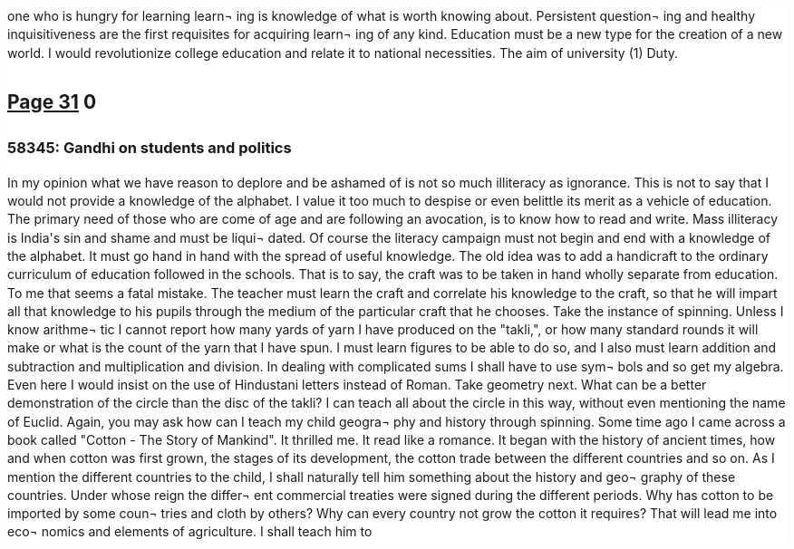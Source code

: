 one who is hungry for learning learn¬
ing is knowledge of what is worth
knowing about. Persistent question¬
ing and healthy inquisitiveness are
the first requisites for acquiring learn¬
ing of any kind. Education must be
a new type for the creation of a new
world. I would revolutionize college
education and relate it to national
necessities. The aim of university
(1) Duty.

## [Page 31](078247engo.pdf#page=31) 0

### 58345: Gandhi on students and politics

In my opinion what we have reason to deplore and be
ashamed of is not so much illiteracy as ignorance. This is
not to say that I would not provide a knowledge of the
alphabet. I value it too much to despise or even belittle
its merit as a vehicle of education.
The primary need of those who are come of age and are
following an avocation, is to know how to read and write.
Mass illiteracy is India's sin and shame and must be liqui¬
dated. Of course the literacy campaign must not begin
and end with a knowledge of the alphabet. It must go
hand in hand with the spread of useful knowledge.
The old idea was to add a handicraft to the ordinary
curriculum of education followed in the schools. That is
to say, the craft was to be taken in hand wholly separate
from education. To me that seems a fatal mistake. The
teacher must learn the craft and correlate his knowledge
to the craft, so that he will impart all that knowledge to
his pupils through the medium of the particular craft that
he chooses.
Take the instance of spinning. Unless I know arithme¬
tic I cannot report how many yards of yarn I have produced
on the "takli,", or how many standard rounds it will make
or what is the count of the yarn that I have spun. I must
learn figures to be able to do so, and I also must learn
addition and subtraction and multiplication and division.
In dealing with complicated sums I shall have to use sym¬
bols and so get my algebra. Even here I would insist on
the use of Hindustani letters instead of Roman.
Take geometry next. What can be a better demonstration
of the circle than the disc of the takli? I can teach all
about the circle in this way, without even mentioning the
name of Euclid.
Again, you may ask how can I teach my child geogra¬
phy and history through spinning. Some time ago I came
across a book called "Cotton - The Story of Mankind". It
thrilled me. It read like a romance. It began with the
history of ancient times, how and when cotton was first
grown, the stages of its development, the cotton trade
between the different countries and so on.
As I mention the different countries to the child, I shall
naturally tell him something about the history and geo¬
graphy of these countries. Under whose reign the differ¬
ent commercial treaties were signed during the different
periods. Why has cotton to be imported by some coun¬
tries and cloth by others? Why can every country not
grow the cotton it requires? That will lead me into eco¬
nomics and elements of agriculture. I shall teach him to
